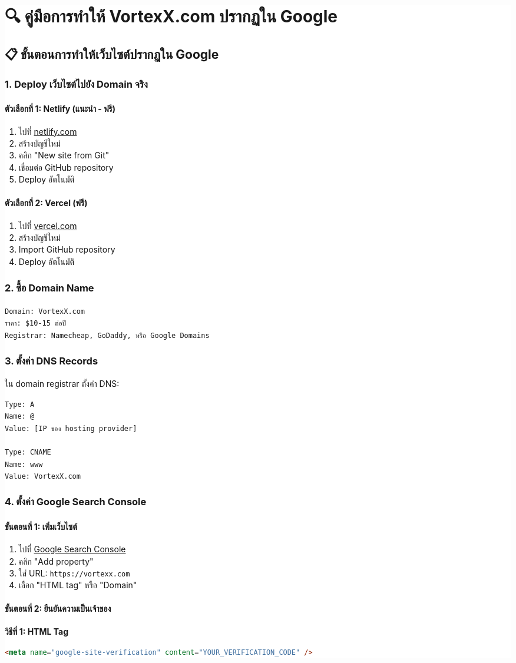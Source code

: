 # 🔍 คู่มือการทำให้ VortexX.com ปรากฏใน Google

## 📋 ขั้นตอนการทำให้เว็บไซต์ปรากฏใน Google

### 1. **Deploy เว็บไซต์ไปยัง Domain จริง**

#### ตัวเลือกที่ 1: Netlify (แนะนำ - ฟรี)
1. ไปที่ [netlify.com](https://netlify.com)
2. สร้างบัญชีใหม่
3. คลิก "New site from Git"
4. เชื่อมต่อ GitHub repository
5. Deploy อัตโนมัติ

#### ตัวเลือกที่ 2: Vercel (ฟรี)
1. ไปที่ [vercel.com](https://vercel.com)
2. สร้างบัญชีใหม่
3. Import GitHub repository
4. Deploy อัตโนมัติ

### 2. **ซื้อ Domain Name**

```
Domain: VortexX.com
ราคา: $10-15 ต่อปี
Registrar: Namecheap, GoDaddy, หรือ Google Domains
```

### 3. **ตั้งค่า DNS Records**

ใน domain registrar ตั้งค่า DNS:

```
Type: A
Name: @
Value: [IP ของ hosting provider]

Type: CNAME
Name: www
Value: VortexX.com
```

### 4. **ตั้งค่า Google Search Console**

#### ขั้นตอนที่ 1: เพิ่มเว็บไซต์
1. ไปที่ [Google Search Console](https://search.google.com/search-console)
2. คลิก "Add property"
3. ใส่ URL: `https://vortexx.com`
4. เลือก "HTML tag" หรือ "Domain"

#### ขั้นตอนที่ 2: ยืนยันความเป็นเจ้าของ
**วิธีที่ 1: HTML Tag**
```html
<meta name="google-site-verification" content="YOUR_VERIFICATION_CODE" />
```
